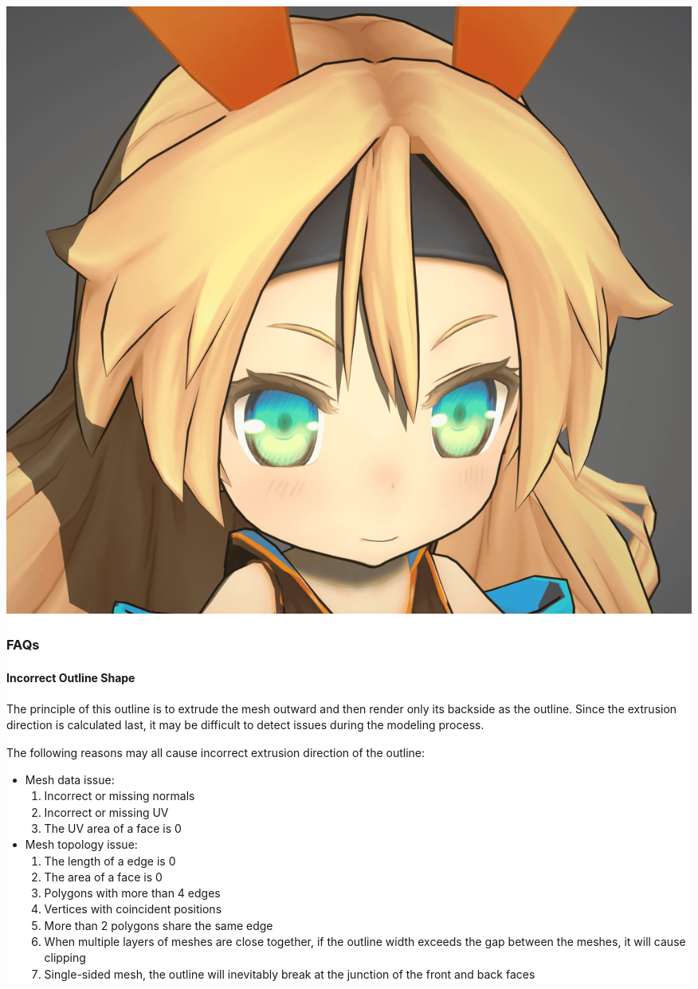 ![image-20230416043932387](./assets/image-20230416043932387.png)


### FAQs

#### Incorrect Outline Shape

The principle of this outline is to extrude the mesh outward and then render only its backside as the outline. Since the extrusion direction is calculated last, it may be difficult to detect issues during the modeling process.  

The following reasons may all cause incorrect extrusion direction of the outline:
- Mesh data issue:
    1. Incorrect or missing normals
    2. Incorrect or missing UV
    3. The UV area of a face is 0
- Mesh topology issue:
    1. The length of a edge is 0
    2. The area of a face is 0
    3. Polygons with more than 4 edges
    4. Vertices with coincident positions
    5. More than 2 polygons share the same edge
    6. When multiple layers of meshes are close together, if the outline width exceeds the gap between the meshes, it will cause clipping  
    7. Single-sided mesh, the outline will inevitably break at the junction of the front and back faces
